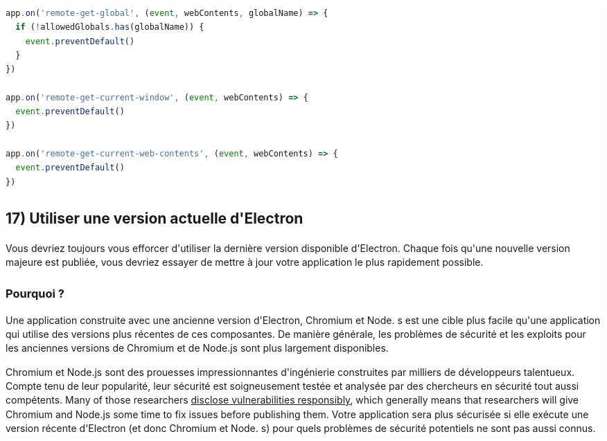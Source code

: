 ```js
app.on('remote-get-global', (event, webContents, globalName) => {
  if (!allowedGlobals.has(globalName)) {
    event.preventDefault()
  }
})

app.on('remote-get-current-window', (event, webContents) => {
  event.preventDefault()
})

app.on('remote-get-current-web-contents', (event, webContents) => {
  event.preventDefault()
})
```

## 17) Utiliser une version actuelle d'Electron

Vous devriez toujours vous efforcer d'utiliser la dernière version disponible d'Electron. Chaque fois qu'une nouvelle version majeure est publiée, vous devriez essayer de mettre à jour votre application le plus rapidement possible.

### Pourquoi ?

Une application construite avec une ancienne version d'Electron, Chromium et Node. s est une cible plus facile qu'une application qui utilise des versions plus récentes de ces composantes. De manière générale, les problèmes de sécurité et les exploits pour les anciennes versions de Chromium et de Node.js sont plus largement disponibles.

Chromium et Node.js sont des prouesses impressionnantes d'ingénierie construites par milliers de développeurs talentueux. Compte tenu de leur popularité, leur sécurité est soigneusement testée et analysée par des chercheurs en sécurité tout aussi compétents. Many of those researchers [disclose vulnerabilities responsibly][responsible-disclosure], which generally means that researchers will give Chromium and Node.js some time to fix issues before publishing them. Votre application sera plus sécurisée si elle exécute une version récente d'Electron (et donc Chromium et Node. s) pour quels problèmes de sécurité potentiels ne sont pas aussi connus.


[browser-window]: ../api/browser-window.md


[browser-window]: ../api/browser-window.md
[browser-view]: ../api/browser-view.md
[webview-tag]: ../api/webview-tag.md
[web-contents]: ../api/web-contents.md
[new-window]: ../api/web-contents.md#event-new-window
[will-navigate]: ../api/web-contents.md#event-will-navigate
[open-external]: ../api/shell.md#shellopenexternalurl-options-callback
[sandbox]: ../api/sandbox-option.md
[responsible-disclosure]: https://en.wikipedia.org/wiki/Responsible_disclosure
